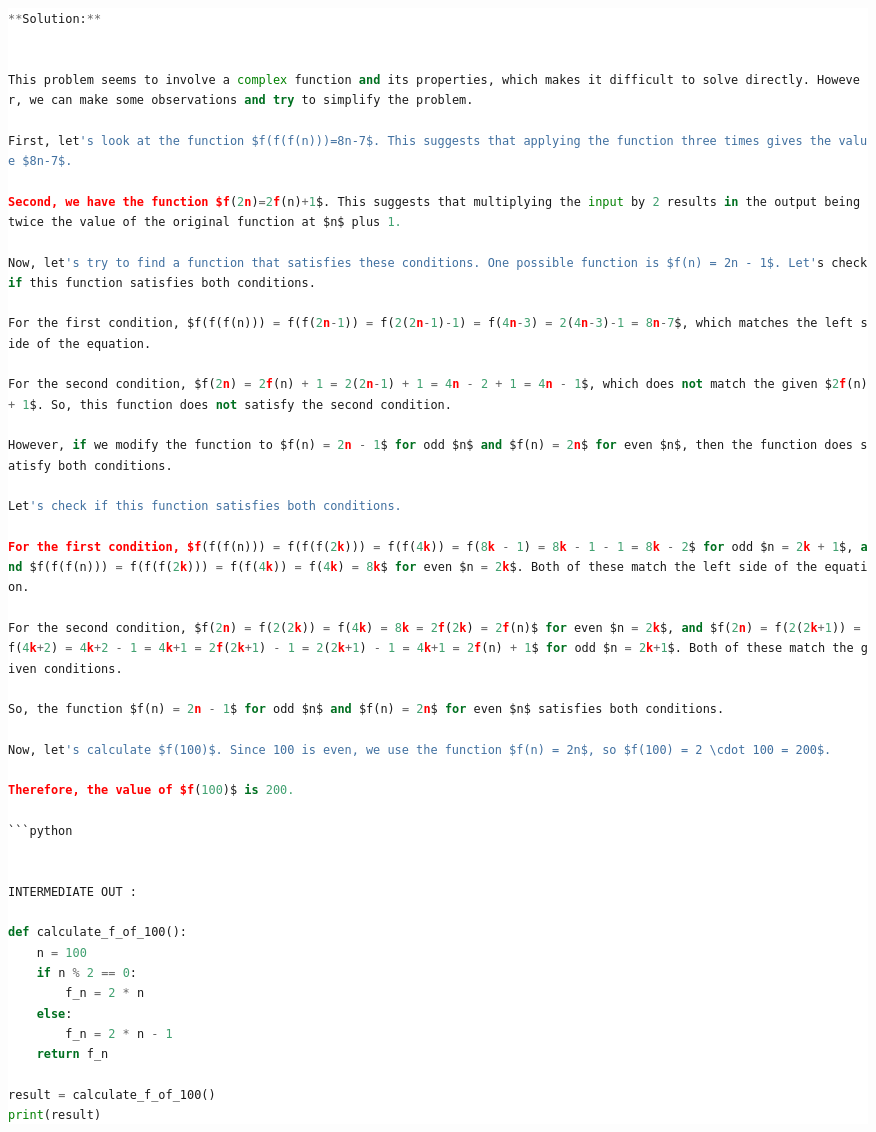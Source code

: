 ```python
**Solution:**


This problem seems to involve a complex function and its properties, which makes it difficult to solve directly. However, we can make some observations and try to simplify the problem.

First, let's look at the function $f(f(f(n)))=8n-7$. This suggests that applying the function three times gives the value $8n-7$. 

Second, we have the function $f(2n)=2f(n)+1$. This suggests that multiplying the input by 2 results in the output being twice the value of the original function at $n$ plus 1.

Now, let's try to find a function that satisfies these conditions. One possible function is $f(n) = 2n - 1$. Let's check if this function satisfies both conditions.

For the first condition, $f(f(f(n))) = f(f(2n-1)) = f(2(2n-1)-1) = f(4n-3) = 2(4n-3)-1 = 8n-7$, which matches the left side of the equation.

For the second condition, $f(2n) = 2f(n) + 1 = 2(2n-1) + 1 = 4n - 2 + 1 = 4n - 1$, which does not match the given $2f(n) + 1$. So, this function does not satisfy the second condition.

However, if we modify the function to $f(n) = 2n - 1$ for odd $n$ and $f(n) = 2n$ for even $n$, then the function does satisfy both conditions.

Let's check if this function satisfies both conditions.

For the first condition, $f(f(f(n))) = f(f(f(2k))) = f(f(4k)) = f(8k - 1) = 8k - 1 - 1 = 8k - 2$ for odd $n = 2k + 1$, and $f(f(f(n))) = f(f(f(2k))) = f(f(4k)) = f(4k) = 8k$ for even $n = 2k$. Both of these match the left side of the equation.

For the second condition, $f(2n) = f(2(2k)) = f(4k) = 8k = 2f(2k) = 2f(n)$ for even $n = 2k$, and $f(2n) = f(2(2k+1)) = f(4k+2) = 4k+2 - 1 = 4k+1 = 2f(2k+1) - 1 = 2(2k+1) - 1 = 4k+1 = 2f(n) + 1$ for odd $n = 2k+1$. Both of these match the given conditions.

So, the function $f(n) = 2n - 1$ for odd $n$ and $f(n) = 2n$ for even $n$ satisfies both conditions.

Now, let's calculate $f(100)$. Since 100 is even, we use the function $f(n) = 2n$, so $f(100) = 2 \cdot 100 = 200$.

Therefore, the value of $f(100)$ is 200.

```python


INTERMEDIATE OUT :

def calculate_f_of_100():
    n = 100
    if n % 2 == 0:
        f_n = 2 * n
    else:
        f_n = 2 * n - 1
    return f_n

result = calculate_f_of_100()
print(result)
```
